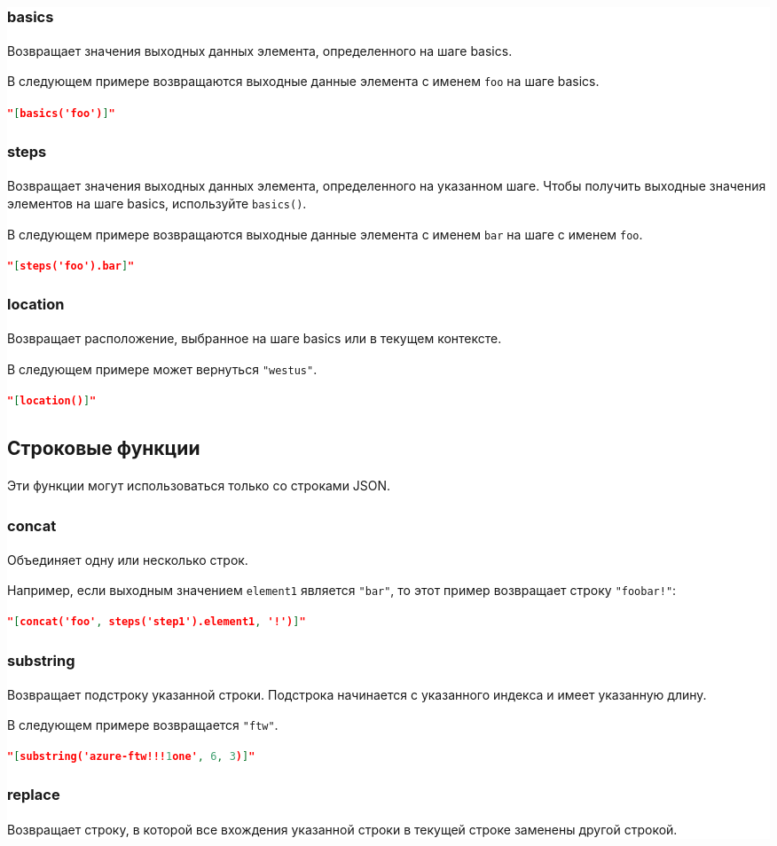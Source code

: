 ### <a name="basics"></a>basics
Возвращает значения выходных данных элемента, определенного на шаге basics.

В следующем примере возвращаются выходные данные элемента с именем `foo` на шаге basics.

```json
"[basics('foo')]"
```

### <a name="steps"></a>steps
Возвращает значения выходных данных элемента, определенного на указанном шаге. Чтобы получить выходные значения элементов на шаге basics, используйте `basics()`.

В следующем примере возвращаются выходные данные элемента с именем `bar` на шаге с именем `foo`.

```json
"[steps('foo').bar]"
```

### <a name="location"></a>location
Возвращает расположение, выбранное на шаге basics или в текущем контексте.

В следующем примере может вернуться `"westus"`.

```json
"[location()]"
```

## <a name="string-functions"></a>Строковые функции
Эти функции могут использоваться только со строками JSON.

### <a name="concat"></a>concat
Объединяет одну или несколько строк.

Например, если выходным значением `element1` является `"bar"`, то этот пример возвращает строку `"foobar!"`:

```json
"[concat('foo', steps('step1').element1, '!')]"
```

### <a name="substring"></a>substring
Возвращает подстроку указанной строки. Подстрока начинается с указанного индекса и имеет указанную длину.

В следующем примере возвращается `"ftw"`.

```json
"[substring('azure-ftw!!!1one', 6, 3)]"
```

### <a name="replace"></a>replace
Возвращает строку, в которой все вхождения указанной строки в текущей строке заменены другой строкой.
